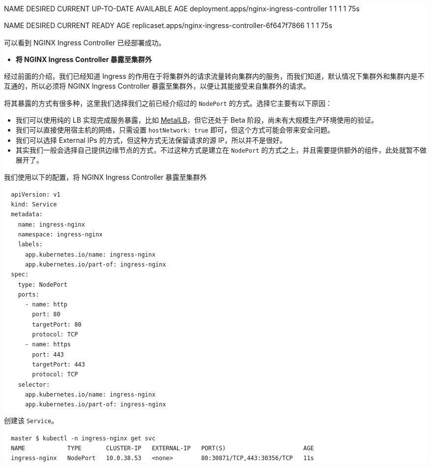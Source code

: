   NAME                                       DESIRED   CURRENT   UP-TO-DATE   AVAILABLE   AGE
  deployment.apps/nginx-ingress-controller   1         1         1            1           75s
  
  NAME                                                  DESIRED   CURRENT   READY     AGE
  replicaset.apps/nginx-ingress-controller-6f647f7866   1         1         1         75s
</code></pre>

<p>可以看到 NGINX Ingress Controller 已经部署成功。</p>

<ul>
<li><strong>将 NGINX Ingress Controller 暴露至集群外</strong></li>
</ul>

<p>经过前面的介绍，我们已经知道 Ingress 的作用在于将集群外的请求流量转向集群内的服务，而我们知道，默认情况下集群外和集群内是不互通的，所以必须将 NGINX Ingress Controller 暴露至集群外，以便让其能接受来自集群外的请求。</p>

<p>将其暴露的方式有很多种，这里我们选择我们之前已经介绍过的 <code>NodePort</code> 的方式。选择它主要有以下原因：</p>

<ul>
<li>我们可以使用纯的 LB 实现完成服务暴露，比如 <a href="https://metallb.universe.tf/" target="_blank">MetalLB</a>，但它还处于 Beta 阶段，尚未有大规模生产环境使用的验证。</li>
<li>我们可以直接使用宿主机的网络，只需设置 <code>hostNetwork: true</code> 即可，但这个方式可能会带来安全问题。</li>
<li>我们可以选择 External IPs 的方式，但这种方式无法保留请求的源 IP，所以并不是很好。</li>
<li>其实我们一般会选择自己提供边缘节点的方式，不过这种方式是建立在 <code>NodePort</code> 的方式之上，并且需要提供额外的组件，此处就暂不做展开了。</li>
</ul>

<p>我们使用以下的配置，将 NGINX Ingress Controller 暴露至集群外</p>

<pre><code>  apiVersion: v1
  kind: Service
  metadata:
    name: ingress-nginx
    namespace: ingress-nginx
    labels:
      app.kubernetes.io/name: ingress-nginx
      app.kubernetes.io/part-of: ingress-nginx
  spec:
    type: NodePort
    ports:
      - name: http
        port: 80
        targetPort: 80
        protocol: TCP
      - name: https
        port: 443
        targetPort: 443
        protocol: TCP
    selector:
      app.kubernetes.io/name: ingress-nginx
      app.kubernetes.io/part-of: ingress-nginx
</code></pre>

<p>创建该 <code>Service</code>。</p>

<pre><code>  master $ kubectl -n ingress-nginx get svc                                                  
  NAME            TYPE       CLUSTER-IP   EXTERNAL-IP   PORT(S)                      AGE
  ingress-nginx   NodePort   10.0.38.53   &lt;none&gt;        80:30871/TCP,443:30356/TCP   11s
</code></pre>
